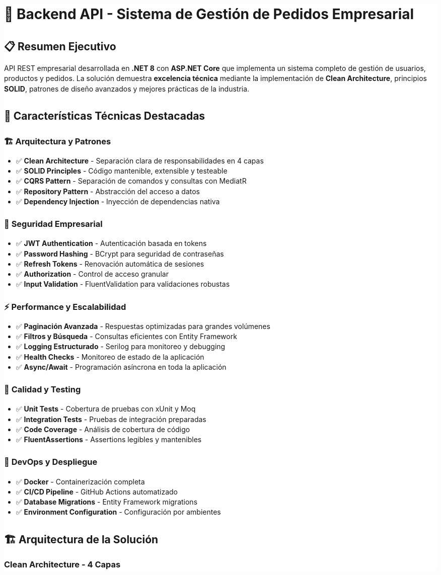 # 🚀 Backend API - Sistema de Gestión de Pedidos Empresarial

## 📋 Resumen Ejecutivo

API REST empresarial desarrollada en **.NET 8** con **ASP.NET Core** que implementa un sistema completo de gestión de usuarios, productos y pedidos. La solución demuestra **excelencia técnica** mediante la implementación de **Clean Architecture**, principios **SOLID**, patrones de diseño avanzados y mejores prácticas de la industria.

## 🎯 Características Técnicas Destacadas

### 🏗️ **Arquitectura y Patrones**
- ✅ **Clean Architecture** - Separación clara de responsabilidades en 4 capas
- ✅ **SOLID Principles** - Código mantenible, extensible y testeable
- ✅ **CQRS Pattern** - Separación de comandos y consultas con MediatR
- ✅ **Repository Pattern** - Abstracción del acceso a datos
- ✅ **Dependency Injection** - Inyección de dependencias nativa

### 🔐 **Seguridad Empresarial**
- ✅ **JWT Authentication** - Autenticación basada en tokens
- ✅ **Password Hashing** - BCrypt para seguridad de contraseñas
- ✅ **Refresh Tokens** - Renovación automática de sesiones
- ✅ **Authorization** - Control de acceso granular
- ✅ **Input Validation** - FluentValidation para validaciones robustas

### ⚡ **Performance y Escalabilidad**
- ✅ **Paginación Avanzada** - Respuestas optimizadas para grandes volúmenes
- ✅ **Filtros y Búsqueda** - Consultas eficientes con Entity Framework
- ✅ **Logging Estructurado** - Serilog para monitoreo y debugging
- ✅ **Health Checks** - Monitoreo de estado de la aplicación
- ✅ **Async/Await** - Programación asíncrona en toda la aplicación

### 🧪 **Calidad y Testing**
- ✅ **Unit Tests** - Cobertura de pruebas con xUnit y Moq
- ✅ **Integration Tests** - Pruebas de integración preparadas
- ✅ **Code Coverage** - Análisis de cobertura de código
- ✅ **FluentAssertions** - Assertions legibles y mantenibles

### 🚀 **DevOps y Despliegue**
- ✅ **Docker** - Containerización completa
- ✅ **CI/CD Pipeline** - GitHub Actions automatizado
- ✅ **Database Migrations** - Entity Framework migrations
- ✅ **Environment Configuration** - Configuración por ambientes

## 🏗️ Arquitectura de la Solución

### **Clean Architecture - 4 Capas**
